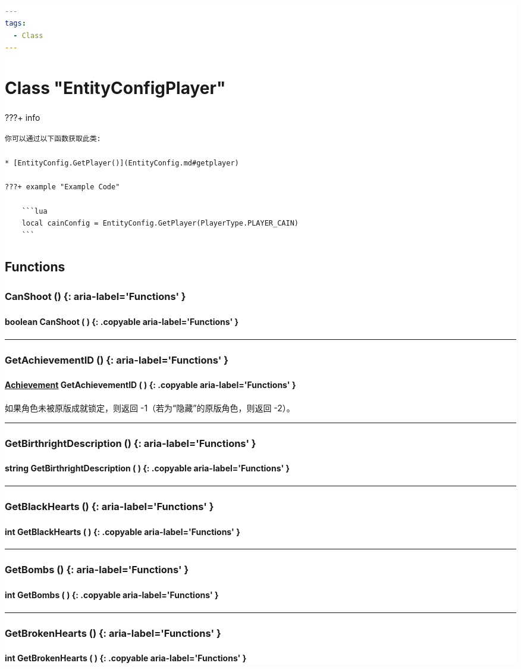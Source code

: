 ```yaml
---
tags:
  - Class
---
```

# Class "EntityConfigPlayer"

???+ info

    你可以通过以下函数获取此类:

    * [EntityConfig.GetPlayer()](EntityConfig.md#getplayer)

    ???+ example "Example Code"

        ```lua
        local cainConfig = EntityConfig.GetPlayer(PlayerType.PLAYER_CAIN)
        ```
        
## Functions

### CanShoot () {: aria-label='Functions' }
#### boolean CanShoot ( ) {: .copyable aria-label='Functions' }

___
### GetAchievementID () {: aria-label='Functions' }
#### [Achievement](enums/Achievement.md) GetAchievementID ( ) {: .copyable aria-label='Functions' }
如果角色未被原版成就锁定，则返回 -1（若为“隐藏”的原版角色，则返回 -2）。

___
### GetBirthrightDescription () {: aria-label='Functions' }
#### string GetBirthrightDescription ( ) {: .copyable aria-label='Functions' }

___
### GetBlackHearts () {: aria-label='Functions' }
#### int GetBlackHearts ( ) {: .copyable aria-label='Functions' }

___
### GetBombs () {: aria-label='Functions' }
#### int GetBombs ( ) {: .copyable aria-label='Functions' }

___
### GetBrokenHearts () {: aria-label='Functions' }
#### int GetBrokenHearts ( ) {: .copyable aria-label='Functions' }
